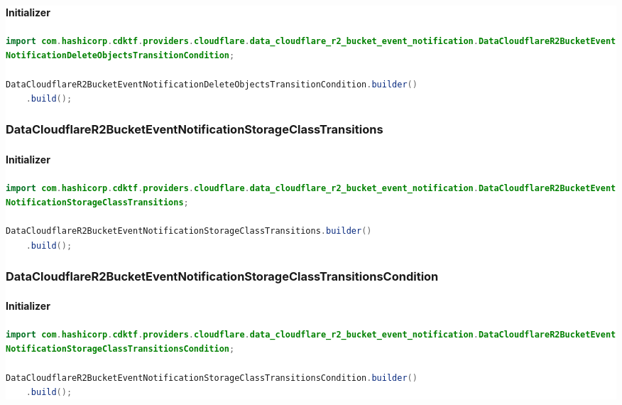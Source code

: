 #### Initializer <a name="Initializer" id="@cdktf/provider-cloudflare.dataCloudflareR2BucketEventNotification.DataCloudflareR2BucketEventNotificationDeleteObjectsTransitionCondition.Initializer"></a>

```java
import com.hashicorp.cdktf.providers.cloudflare.data_cloudflare_r2_bucket_event_notification.DataCloudflareR2BucketEventNotificationDeleteObjectsTransitionCondition;

DataCloudflareR2BucketEventNotificationDeleteObjectsTransitionCondition.builder()
    .build();
```


### DataCloudflareR2BucketEventNotificationStorageClassTransitions <a name="DataCloudflareR2BucketEventNotificationStorageClassTransitions" id="@cdktf/provider-cloudflare.dataCloudflareR2BucketEventNotification.DataCloudflareR2BucketEventNotificationStorageClassTransitions"></a>

#### Initializer <a name="Initializer" id="@cdktf/provider-cloudflare.dataCloudflareR2BucketEventNotification.DataCloudflareR2BucketEventNotificationStorageClassTransitions.Initializer"></a>

```java
import com.hashicorp.cdktf.providers.cloudflare.data_cloudflare_r2_bucket_event_notification.DataCloudflareR2BucketEventNotificationStorageClassTransitions;

DataCloudflareR2BucketEventNotificationStorageClassTransitions.builder()
    .build();
```


### DataCloudflareR2BucketEventNotificationStorageClassTransitionsCondition <a name="DataCloudflareR2BucketEventNotificationStorageClassTransitionsCondition" id="@cdktf/provider-cloudflare.dataCloudflareR2BucketEventNotification.DataCloudflareR2BucketEventNotificationStorageClassTransitionsCondition"></a>

#### Initializer <a name="Initializer" id="@cdktf/provider-cloudflare.dataCloudflareR2BucketEventNotification.DataCloudflareR2BucketEventNotificationStorageClassTransitionsCondition.Initializer"></a>

```java
import com.hashicorp.cdktf.providers.cloudflare.data_cloudflare_r2_bucket_event_notification.DataCloudflareR2BucketEventNotificationStorageClassTransitionsCondition;

DataCloudflareR2BucketEventNotificationStorageClassTransitionsCondition.builder()
    .build();
```
